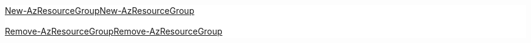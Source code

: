 [<span data-ttu-id="2591c-159">New-AzResourceGroup</span><span class="sxs-lookup"><span data-stu-id="2591c-159">New-AzResourceGroup</span></span>](./New-AzResourceGroup.md)

[<span data-ttu-id="2591c-160">Remove-AzResourceGroup</span><span class="sxs-lookup"><span data-stu-id="2591c-160">Remove-AzResourceGroup</span></span>](./Remove-AzResourceGroup.md)

